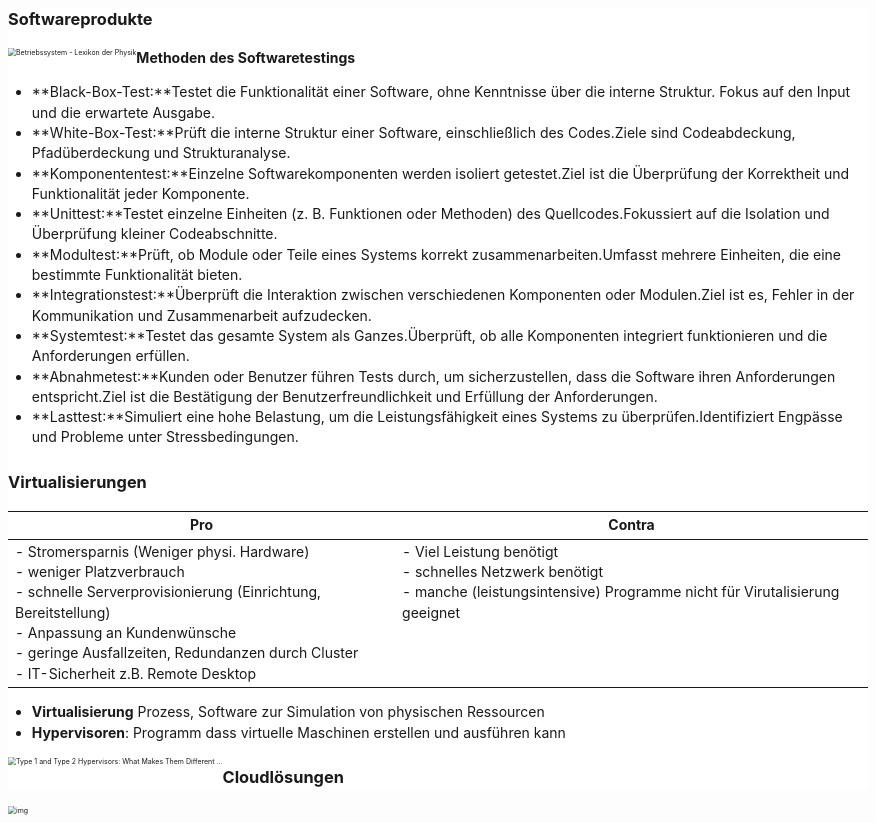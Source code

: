   

  

  

  

### Softwareprodukte

<img src="https://raw.githubusercontent.com/JJandke/Berufsschule/master/Zwischenpr%C3%BCfung/img/fff1090_w.jpg" align=left alt="Betriebssystem - Lexikon der Physik" style="zoom:50%;" />

**Methoden des Softwaretestings**

- **Black-Box-Test:**Testet die Funktionalität einer Software, ohne Kenntnisse über die interne Struktur. Fokus auf den Input und die erwartete Ausgabe.
- **White-Box-Test:**Prüft die interne Struktur einer Software, einschließlich des Codes.Ziele sind Codeabdeckung, Pfadüberdeckung und Strukturanalyse.
- **Komponententest:**Einzelne Softwarekomponenten werden isoliert getestet.Ziel ist die Überprüfung der Korrektheit und Funktionalität jeder Komponente.
- **Unittest:**Testet einzelne Einheiten (z. B. Funktionen oder Methoden) des Quellcodes.Fokussiert auf die Isolation und Überprüfung kleiner Codeabschnitte.
- **Modultest:**Prüft, ob Module oder Teile eines Systems korrekt zusammenarbeiten.Umfasst mehrere Einheiten, die eine bestimmte Funktionalität bieten.
- **Integrationstest:**Überprüft die Interaktion zwischen verschiedenen Komponenten oder Modulen.Ziel ist es, Fehler in der Kommunikation und Zusammenarbeit aufzudecken.
- **Systemtest:**Testet das gesamte System als Ganzes.Überprüft, ob alle Komponenten integriert funktionieren und die Anforderungen erfüllen.
- **Abnahmetest:**Kunden oder Benutzer führen Tests durch, um sicherzustellen, dass die Software ihren Anforderungen entspricht.Ziel ist die Bestätigung der Benutzerfreundlichkeit und Erfüllung der Anforderungen.
- **Lasttest:**Simuliert eine hohe Belastung, um die Leistungsfähigkeit eines Systems zu überprüfen.Identifiziert Engpässe und Probleme unter Stressbedingungen.





### Virtualisierungen

| Pro                                                          | Contra                                                       |
| ------------------------------------------------------------ | ------------------------------------------------------------ |
| - Stromersparnis (Weniger physi. Hardware)<br />- weniger Platzverbrauch<br />- schnelle Serverprovisionierung (Einrichtung, Bereitstellung)<br />- Anpassung an Kundenwünsche<br />- geringe Ausfallzeiten, Redundanzen durch Cluster<br />- IT-Sicherheit z.B. Remote Desktop | - Viel Leistung benötigt<br />- schnelles Netzwerk benötigt<br />- manche (leistungsintensive) Programme nicht für Virutalisierung geeignet |

- **Virtualisierung** Prozess,  Software zur Simulation von physischen Ressourcen
- **Hypervisoren**: Programm dass  virtuelle Maschinen erstellen und ausführen kann

<img src="https://raw.githubusercontent.com/JJandke/Berufsschule/master/Zwischenprüfung/img/0uOG3TpWM2BlBYkbg.png" align=left alt="Type 1 and Type 2 Hypervisors: What Makes Them Different ..." style="zoom:50%;" />



### Cloudlösungen

<img src="https://raw.githubusercontent.com/JJandke/Berufsschule/master/Zwischenpr%C3%BCfung/img/iaas-paas-saas-diagram5.1-1638x1046.png" align=left  alt="img" style="zoom:50%;" /> 




